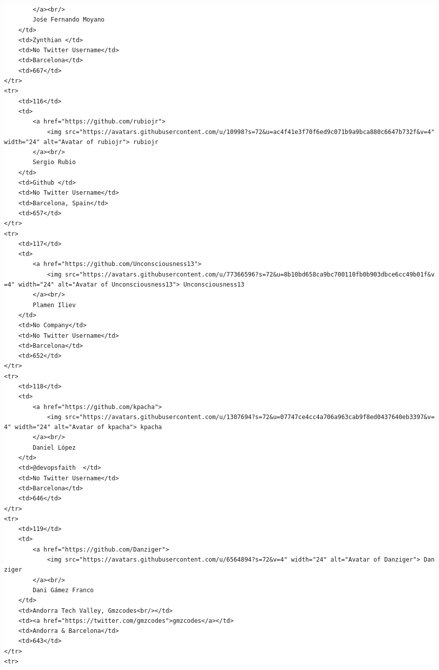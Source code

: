 			</a><br/>
			Jośe Fernando Moyano
		</td>
		<td>Zynthian </td>
		<td>No Twitter Username</td>
		<td>Barcelona</td>
		<td>667</td>
	</tr>
	<tr>
		<td>116</td>
		<td>
			<a href="https://github.com/rubiojr">
				<img src="https://avatars.githubusercontent.com/u/10998?s=72&u=ac4f41e3f70f6ed9c071b9a9bca880c6647b732f&v=4" width="24" alt="Avatar of rubiojr"> rubiojr
			</a><br/>
			Sergio Rubio
		</td>
		<td>Github </td>
		<td>No Twitter Username</td>
		<td>Barcelona, Spain</td>
		<td>657</td>
	</tr>
	<tr>
		<td>117</td>
		<td>
			<a href="https://github.com/Unconsciousness13">
				<img src="https://avatars.githubusercontent.com/u/77366596?s=72&u=8b10bd658ca9bc700110fb0b903dbce6cc49b01f&v=4" width="24" alt="Avatar of Unconsciousness13"> Unconsciousness13
			</a><br/>
			Plamen Iliev
		</td>
		<td>No Company</td>
		<td>No Twitter Username</td>
		<td>Barcelona</td>
		<td>652</td>
	</tr>
	<tr>
		<td>118</td>
		<td>
			<a href="https://github.com/kpacha">
				<img src="https://avatars.githubusercontent.com/u/1307694?s=72&u=07747ce4cc4a706a963cab9f8ed0437640eb3397&v=4" width="24" alt="Avatar of kpacha"> kpacha
			</a><br/>
			Daniel López
		</td>
		<td>@devopsfaith  </td>
		<td>No Twitter Username</td>
		<td>Barcelona</td>
		<td>646</td>
	</tr>
	<tr>
		<td>119</td>
		<td>
			<a href="https://github.com/Danziger">
				<img src="https://avatars.githubusercontent.com/u/6564894?s=72&v=4" width="24" alt="Avatar of Danziger"> Danziger
			</a><br/>
			Dani Gámez Franco
		</td>
		<td>Andorra Tech Valley, Gmzcodes<br/></td>
		<td><a href="https://twitter.com/gmzcodes">gmzcodes</a></td>
		<td>Andorra & Barcelona</td>
		<td>643</td>
	</tr>
	<tr>